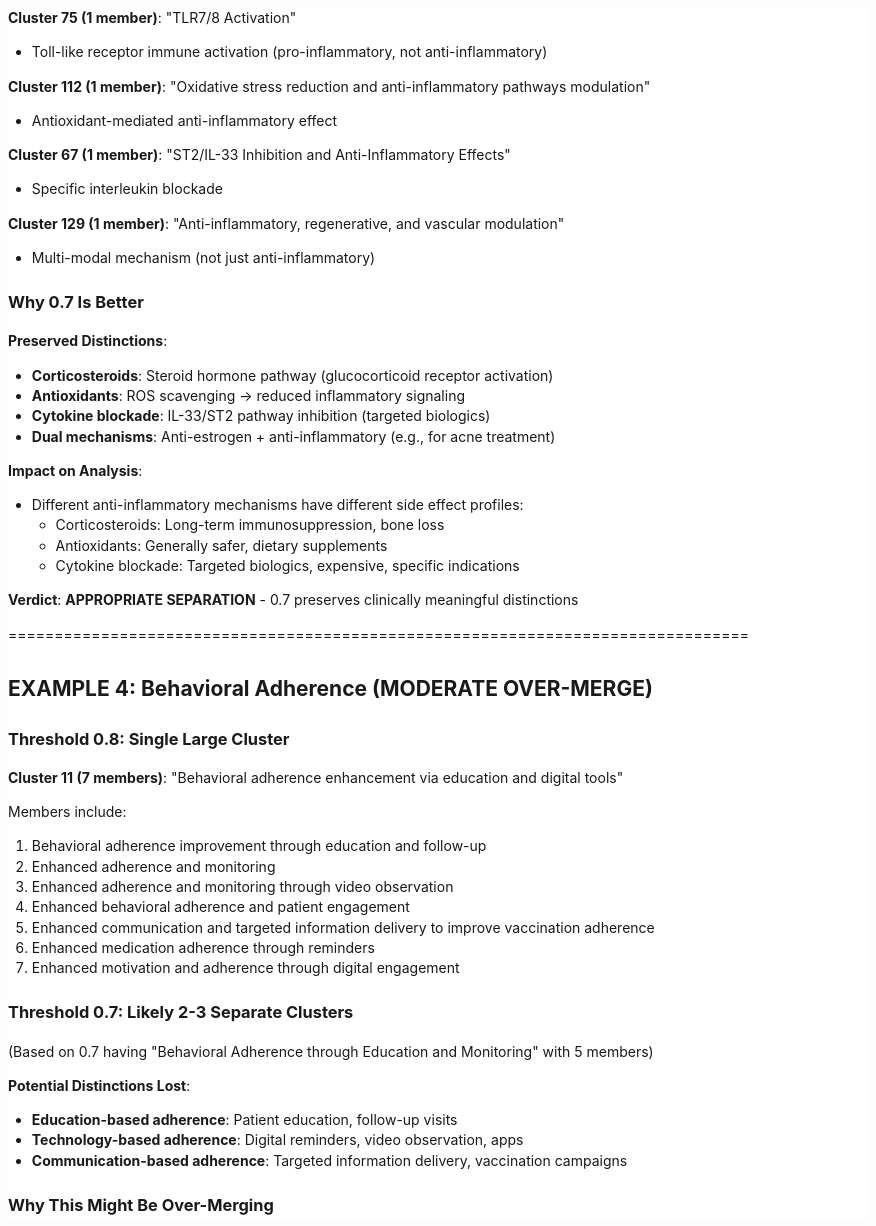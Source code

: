 **Cluster 75 (1 member)**: "TLR7/8 Activation"
- Toll-like receptor immune activation (pro-inflammatory, not anti-inflammatory)

**Cluster 112 (1 member)**: "Oxidative stress reduction and anti-inflammatory pathways modulation"
- Antioxidant-mediated anti-inflammatory effect

**Cluster 67 (1 member)**: "ST2/IL-33 Inhibition and Anti-Inflammatory Effects"
- Specific interleukin blockade

**Cluster 129 (1 member)**: "Anti-inflammatory, regenerative, and vascular modulation"
- Multi-modal mechanism (not just anti-inflammatory)

### Why 0.7 Is Better

**Preserved Distinctions**:
- **Corticosteroids**: Steroid hormone pathway (glucocorticoid receptor activation)
- **Antioxidants**: ROS scavenging → reduced inflammatory signaling
- **Cytokine blockade**: IL-33/ST2 pathway inhibition (targeted biologics)
- **Dual mechanisms**: Anti-estrogen + anti-inflammatory (e.g., for acne treatment)

**Impact on Analysis**:
- Different anti-inflammatory mechanisms have different side effect profiles:
  - Corticosteroids: Long-term immunosuppression, bone loss
  - Antioxidants: Generally safer, dietary supplements
  - Cytokine blockade: Targeted biologics, expensive, specific indications

**Verdict**: **APPROPRIATE SEPARATION** - 0.7 preserves clinically meaningful distinctions

================================================================================

## EXAMPLE 4: Behavioral Adherence (MODERATE OVER-MERGE)

### Threshold 0.8: Single Large Cluster

**Cluster 11 (7 members)**: "Behavioral adherence enhancement via education and digital tools"

Members include:
1. Behavioral adherence improvement through education and follow-up
2. Enhanced adherence and monitoring
3. Enhanced adherence and monitoring through video observation
4. Enhanced behavioral adherence and patient engagement
5. Enhanced communication and targeted information delivery to improve vaccination adherence
6. Enhanced medication adherence through reminders
7. Enhanced motivation and adherence through digital engagement

### Threshold 0.7: Likely 2-3 Separate Clusters

(Based on 0.7 having "Behavioral Adherence through Education and Monitoring" with 5 members)

**Potential Distinctions Lost**:
- **Education-based adherence**: Patient education, follow-up visits
- **Technology-based adherence**: Digital reminders, video observation, apps
- **Communication-based adherence**: Targeted information delivery, vaccination campaigns

### Why This Might Be Over-Merging
